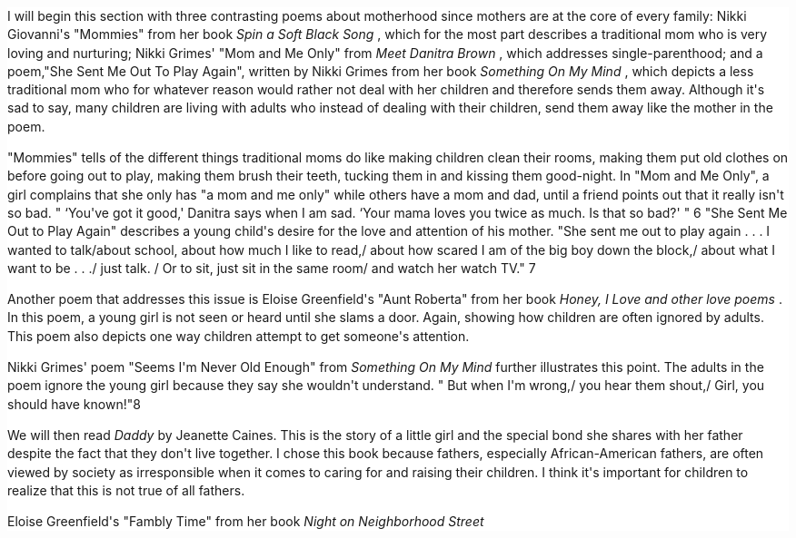</i>
</h2>
I will begin this section with three contrasting poems about motherhood since mothers are at the core of every family: Nikki Giovanni's "Mommies" from her book
<i>
Spin a Soft Black Song
</i>
, which for the most part describes a traditional mom who is very loving and nurturing; Nikki Grimes' "Mom and Me Only" from
<i>
Meet Danitra Brown
</i>
, which addresses single-parenthood; and a poem,"She Sent Me Out To Play Again", written by Nikki Grimes from her book
<i>
Something On My Mind
</i>
, which depicts a less traditional mom who for whatever reason would rather not deal with her children and therefore sends them away. Although it's sad to say, many children are living with adults who instead of dealing with their children, send them away like the mother in the poem.
<p>
"Mommies" tells of the different things traditional moms do like making children clean their rooms, making them put old clothes on before going out to play, making them brush their teeth, tucking them in and kissing them good-night. In "Mom and Me Only", a girl complains that she only has "a mom and me only" while others have a mom and dad, until a friend points out that it really isn't so bad. " ‘You've got it good,' Danitra says when I am sad. ‘Your mama loves you twice as much. Is that so bad?' " 6 "She Sent Me Out to Play Again" describes a young child's desire for the love and attention of his mother. "She sent me out to play again . . . I wanted to talk/about school, about how much I like to read,/ about how scared I am of the big boy down the block,/ about what I want to be . . ./ just talk. / Or to sit, just sit in the same room/ and watch her watch TV." 7
</p>
<p>
Another poem that addresses this issue is Eloise Greenfield's "Aunt Roberta" from her book
<i>
Honey, I Love and other love poems
</i>
. In this poem, a young girl is not seen or heard until she slams a door. Again, showing how children are often ignored by adults. This poem also depicts one way children attempt to get someone's attention.
</p>
<p>
Nikki Grimes' poem "Seems I'm Never Old Enough" from
<i>
Something On My Mind
</i>
further illustrates this point. The adults in the poem ignore the young girl because they say she wouldn't understand. " But when I'm wrong,/ you hear them shout,/ Girl, you should have known!"8
</p>
<p>
We will then read
<i>
Daddy
</i>
by Jeanette Caines. This is the story of a little girl and the special bond she shares with her father despite the fact that they don't live together. I chose this book because fathers, especially African-American fathers, are often viewed by society as irresponsible when it comes to caring for and raising their children. I think it's important for children to realize that this is not true of all fathers.
</p>
<p>
Eloise Greenfield's "Fambly Time" from her book
<i>
Night on Neighborhood Street
</i>